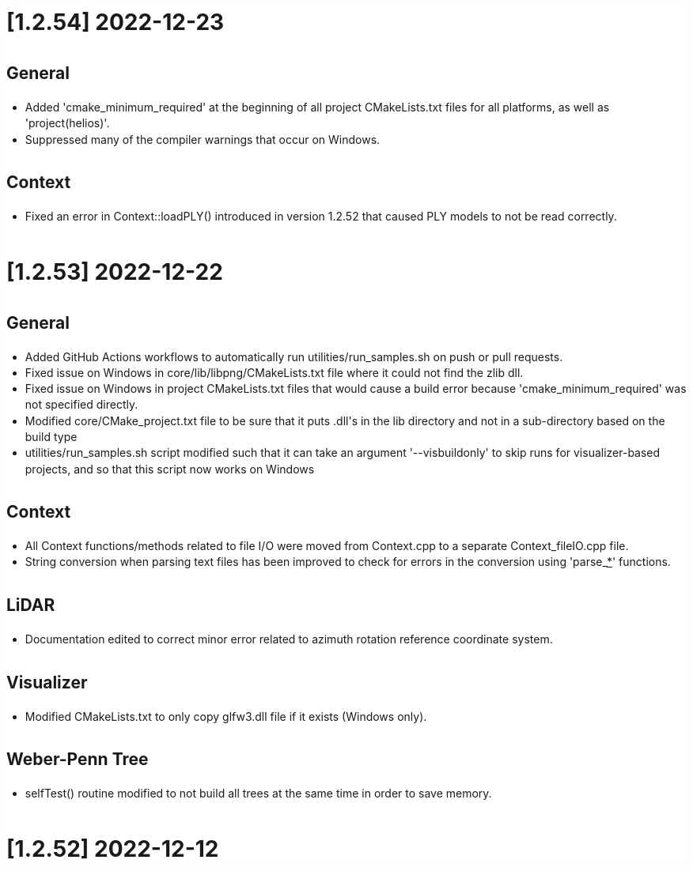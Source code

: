 # [1.2.54] 2022-12-23

## General
- Added 'cmake_minimum_required' at the beginning of all project CMakeLists.txt files for all platforms, as well as 'project(helios)'.
- Suppressed many of the compiler warnings that occur on Windows.

## Context
- Fixed an error in Context::loadPLY() introduced in version 1.2.52 that caused PLY models to not be read correctly.

# [1.2.53] 2022-12-22

## General
- Added GitHub Actions workflows to automatically run utilities/run_samples.sh on push or pull requests.
- Fixed issue on Windows in core/lib/libpng/CMakeLists.txt file where it could not find the zlib dll.
- Fixed issue on Windows in project CMakeLists.txt files that would cause a build error because 'cmake_minimum_required' was not specified directly.
- Modified core/CMake_project.txt file to be sure that it puts .dll's in the lib directory and not in a sub-directory based on the build type
- utilities/run_samples.sh script modified such that it can take an argument '--visbuildonly' to skip runs for visualizer-based projects, and so that this script now works on Windows

## Context
- All Context functions/methods related to file I/O were moved from Context.cpp to a separate Context_fileIO.cpp file.
- String conversion when parsing text files has been improved to check for errors in the conversion using 'parse_[*]()' functions.

## LiDAR
- Documentation edited to correct minor error related to azimuth rotation reference coordinate system.

## Visualizer
- Modified CMakeLists.txt to only copy glfw3.dll file if it exists (Windows only).

## Weber-Penn Tree
- selfTest() routine modified to not build all trees at the same time in order to save memory.

# [1.2.52] 2022-12-12
